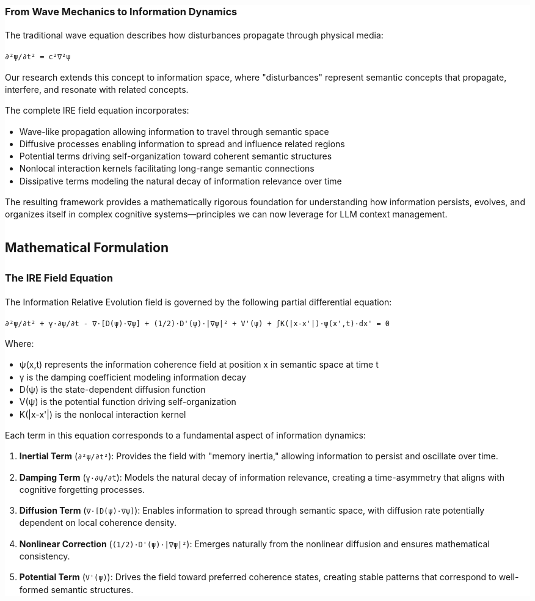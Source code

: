 ### From Wave Mechanics to Information Dynamics

The traditional wave equation describes how disturbances propagate through physical media:

```
∂²ψ/∂t² = c²∇²ψ
```

Our research extends this concept to information space, where "disturbances" represent semantic concepts that propagate, interfere, and resonate with related concepts.

The complete IRE field equation incorporates:
- Wave-like propagation allowing information to travel through semantic space
- Diffusive processes enabling information to spread and influence related regions
- Potential terms driving self-organization toward coherent semantic structures
- Nonlocal interaction kernels facilitating long-range semantic connections
- Dissipative terms modeling the natural decay of information relevance over time

The resulting framework provides a mathematically rigorous foundation for understanding how information persists, evolves, and organizes itself in complex cognitive systems—principles we can now leverage for LLM context management.

## Mathematical Formulation

### The IRE Field Equation

The Information Relative Evolution field is governed by the following partial differential equation:

```
∂²ψ/∂t² + γ·∂ψ/∂t - ∇·[D(ψ)·∇ψ] + (1/2)·D'(ψ)·|∇ψ|² + V'(ψ) + ∫K(|x-x'|)·ψ(x',t)·dx' = 0
```

Where:
- ψ(x,t) represents the information coherence field at position x in semantic space at time t
- γ is the damping coefficient modeling information decay
- D(ψ) is the state-dependent diffusion function
- V(ψ) is the potential function driving self-organization
- K(|x-x'|) is the nonlocal interaction kernel

Each term in this equation corresponds to a fundamental aspect of information dynamics:

1. **Inertial Term** (`∂²ψ/∂t²`): Provides the field with "memory inertia," allowing information to persist and oscillate over time.

2. **Damping Term** (`γ·∂ψ/∂t`): Models the natural decay of information relevance, creating a time-asymmetry that aligns with cognitive forgetting processes.

3. **Diffusion Term** (`∇·[D(ψ)·∇ψ]`): Enables information to spread through semantic space, with diffusion rate potentially dependent on local coherence density.

4. **Nonlinear Correction** (`(1/2)·D'(ψ)·|∇ψ|²`): Emerges naturally from the nonlinear diffusion and ensures mathematical consistency.

5. **Potential Term** (`V'(ψ)`): Drives the field toward preferred coherence states, creating stable patterns that correspond to well-formed semantic structures.
